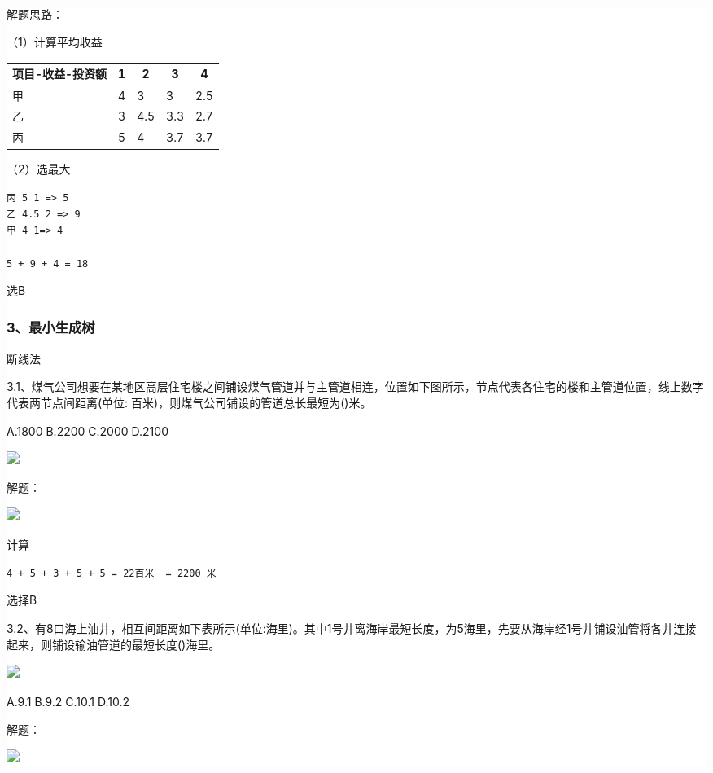 
解题思路：

（1）计算平均收益

|项目-收益-投资额 | 1 | 2 | 3 | 4|
| - | -  | - | -  | -  |
| 甲 | 4  | 3  | 3 | 2.5 |
| 乙 | 3  | 4.5  | 3.3  | 2.7  |
| 丙 | 5  | 4  | 3.7  | 3.7 |

（2）选最大

```
丙 5 1 => 5
乙 4.5 2 => 9
甲 4 1=> 4

5 + 9 + 4 = 18
```

选B


### 3、最小生成树

断线法

3.1、煤气公司想要在某地区高层住宅楼之间铺设煤气管道并与主管道相连，位置如下图所示，节点代表各住宅的楼和主管道位置，线上数字代表两节点间距离(单位: 百米)，则煤气公司铺设的管道总长最短为()米。

A.1800 B.2200 C.2000 D.2100

![](https://cdn.jsdelivr.net/gh/mouday/img/2024/04/22/h3taokr.png)

解题：

![](https://cdn.jsdelivr.net/gh/mouday/img/2024/04/22/d6yj9h8.png)

计算
```
4 + 5 + 3 + 5 + 5 = 22百米  = 2200 米
```

选择B

3.2、有8口海上油井，相互间距离如下表所示(单位:海里)。其中1号井离海岸最短长度，为5海里，先要从海岸经1号井铺设油管将各井连接起来，则铺设输油管道的最短长度()海里。

![](https://cdn.jsdelivr.net/gh/mouday/img/2024/04/22/bu9y7eg.png)


A.9.1 B.9.2 C.10.1 D.10.2

解题：

![](https://cdn.jsdelivr.net/gh/mouday/img/2024/04/22/yzpcynq.png)
